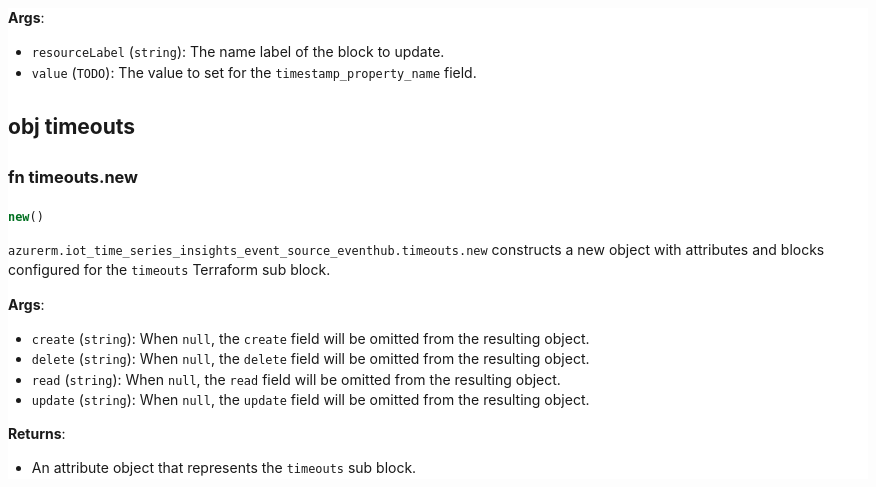 **Args**:
  - `resourceLabel` (`string`): The name label of the block to update.
  - `value` (`TODO`): The value to set for the `timestamp_property_name` field.


## obj timeouts



### fn timeouts.new

```ts
new()
```


`azurerm.iot_time_series_insights_event_source_eventhub.timeouts.new` constructs a new object with attributes and blocks configured for the `timeouts`
Terraform sub block.



**Args**:
  - `create` (`string`):  When `null`, the `create` field will be omitted from the resulting object.
  - `delete` (`string`):  When `null`, the `delete` field will be omitted from the resulting object.
  - `read` (`string`):  When `null`, the `read` field will be omitted from the resulting object.
  - `update` (`string`):  When `null`, the `update` field will be omitted from the resulting object.

**Returns**:
  - An attribute object that represents the `timeouts` sub block.
